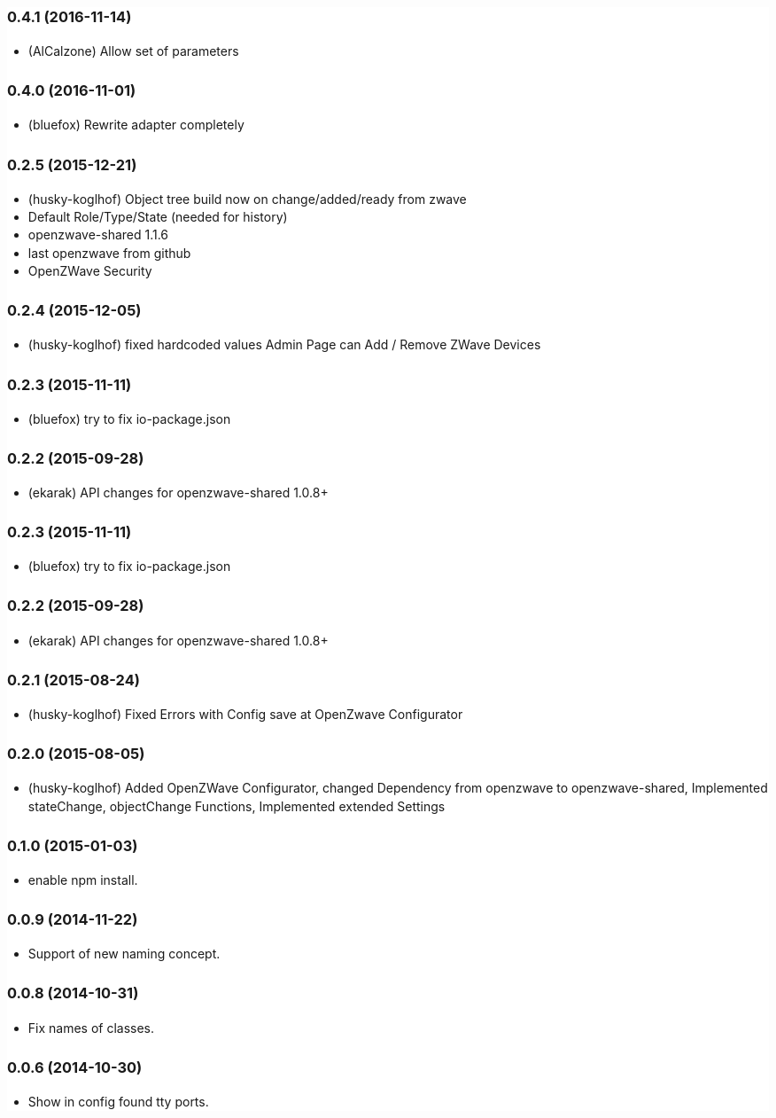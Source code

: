 ### 0.4.1 (2016-11-14)
* (AlCalzone) Allow set of parameters

### 0.4.0 (2016-11-01)
* (bluefox) Rewrite adapter completely

### 0.2.5 (2015-12-21)
 - (husky-koglhof) Object tree build now on change/added/ready from zwave
 - Default Role/Type/State (needed for history)
 - openzwave-shared 1.1.6
 - last openzwave from github
 - OpenZWave Security

### 0.2.4 (2015-12-05)
 - (husky-koglhof) fixed hardcoded values
   Admin Page can Add / Remove ZWave Devices

### 0.2.3 (2015-11-11)
 - (bluefox) try to fix io-package.json

### 0.2.2 (2015-09-28)
 - (ekarak) API changes for openzwave-shared 1.0.8+

### 0.2.3 (2015-11-11)
 - (bluefox) try to fix io-package.json

### 0.2.2 (2015-09-28)
 - (ekarak) API changes for openzwave-shared 1.0.8+

### 0.2.1 (2015-08-24)
 - (husky-koglhof) Fixed Errors with Config save at OpenZwave Configurator

### 0.2.0 (2015-08-05)
 - (husky-koglhof) Added OpenZWave Configurator, changed Dependency from openzwave to openzwave-shared, Implemented stateChange, objectChange Functions, Implemented extended Settings

### 0.1.0 (2015-01-03)
 - enable npm install.

### 0.0.9 (2014-11-22)
 - Support of new naming concept.

### 0.0.8 (2014-10-31)
 - Fix names of classes.

### 0.0.6 (2014-10-30)
 - Show in config found tty ports.
